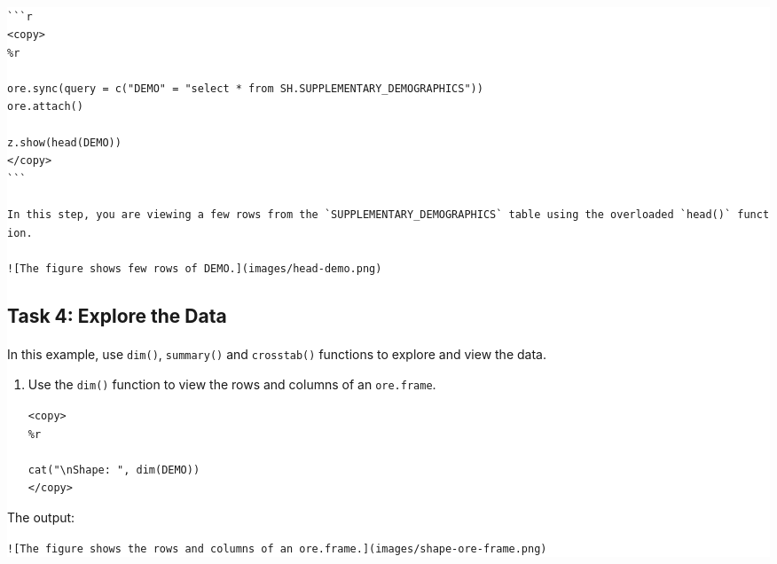 	```r
	<copy>
	%r

	ore.sync(query = c("DEMO" = "select * from SH.SUPPLEMENTARY_DEMOGRAPHICS"))
	ore.attach()

	z.show(head(DEMO))
	</copy>
	```

	In this step, you are viewing a few rows from the `SUPPLEMENTARY_DEMOGRAPHICS` table using the overloaded `head()` function.

	![The figure shows few rows of DEMO.](images/head-demo.png)

## Task 4: Explore the Data

In this example, use `dim()`, `summary()` and `crosstab()` functions to explore and view the data.

1. Use the `dim()` function to view the rows and columns of an `ore.frame`.

	```
	<copy>
	%r

	cat("\nShape: ", dim(DEMO))
	</copy>
	```
The output:

	![The figure shows the rows and columns of an ore.frame.](images/shape-ore-frame.png)
